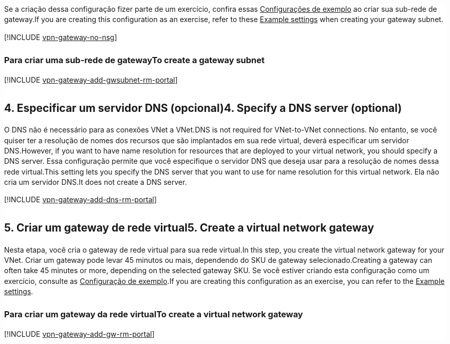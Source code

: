 <span data-ttu-id="5dced-196">Se a criação dessa configuração fizer parte de um exercício, confira essas [Configurações de exemplo](#values) ao criar sua sub-rede de gateway.</span><span class="sxs-lookup"><span data-stu-id="5dced-196">If you are creating this configuration as an exercise, refer to these [Example settings](#values) when creating your gateway subnet.</span></span>

[!INCLUDE [vpn-gateway-no-nsg](../../includes/vpn-gateway-no-nsg-include.md)]

### <a name="to-create-a-gateway-subnet"></a><span data-ttu-id="5dced-197">Para criar uma sub-rede de gateway</span><span class="sxs-lookup"><span data-stu-id="5dced-197">To create a gateway subnet</span></span>
[!INCLUDE [vpn-gateway-add-gwsubnet-rm-portal](../../includes/vpn-gateway-add-gwsubnet-rm-portal-include.md)]

## <span data-ttu-id="5dced-198"><a name="dns"></a>4. Especificar um servidor DNS (opcional)</span><span class="sxs-lookup"><span data-stu-id="5dced-198"><a name="dns"></a>4. Specify a DNS server (optional)</span></span>
<span data-ttu-id="5dced-199">O DNS não é necessário para as conexões VNet a VNet.</span><span class="sxs-lookup"><span data-stu-id="5dced-199">DNS is not required for VNet-to-VNet connections.</span></span> <span data-ttu-id="5dced-200">No entanto, se você quiser ter a resolução de nomes dos recursos que são implantados em sua rede virtual, deverá especificar um servidor DNS.</span><span class="sxs-lookup"><span data-stu-id="5dced-200">However, if you want to have name resolution for resources that are deployed to your virtual network, you should specify a DNS server.</span></span> <span data-ttu-id="5dced-201">Essa configuração permite que você especifique o servidor DNS que deseja usar para a resolução de nomes dessa rede virtual.</span><span class="sxs-lookup"><span data-stu-id="5dced-201">This setting lets you specify the DNS server that you want to use for name resolution for this virtual network.</span></span> <span data-ttu-id="5dced-202">Ela não cria um servidor DNS.</span><span class="sxs-lookup"><span data-stu-id="5dced-202">It does not create a DNS server.</span></span>

[!INCLUDE [vpn-gateway-add-dns-rm-portal](../../includes/vpn-gateway-add-dns-rm-portal-include.md)]

## <span data-ttu-id="5dced-203"><a name="VNetGateway"></a>5. Criar um gateway de rede virtual</span><span class="sxs-lookup"><span data-stu-id="5dced-203"><a name="VNetGateway"></a>5. Create a virtual network gateway</span></span>
<span data-ttu-id="5dced-204">Nesta etapa, você cria o gateway de rede virtual para sua rede virtual.</span><span class="sxs-lookup"><span data-stu-id="5dced-204">In this step, you create the virtual network gateway for your VNet.</span></span> <span data-ttu-id="5dced-205">Criar um gateway pode levar 45 minutos ou mais, dependendo do SKU de gateway selecionado.</span><span class="sxs-lookup"><span data-stu-id="5dced-205">Creating a gateway can often take 45 minutes or more, depending on the selected gateway SKU.</span></span> <span data-ttu-id="5dced-206">Se você estiver criando esta configuração como um exercício, consulte as [Configuração de exemplo](#values).</span><span class="sxs-lookup"><span data-stu-id="5dced-206">If you are creating this configuration as an exercise, you can refer to the [Example settings](#values).</span></span>

### <a name="to-create-a-virtual-network-gateway"></a><span data-ttu-id="5dced-207">Para criar um gateway da rede virtual</span><span class="sxs-lookup"><span data-stu-id="5dced-207">To create a virtual network gateway</span></span>
[!INCLUDE [vpn-gateway-add-gw-rm-portal](../../includes/vpn-gateway-add-gw-rm-portal-include.md)]
